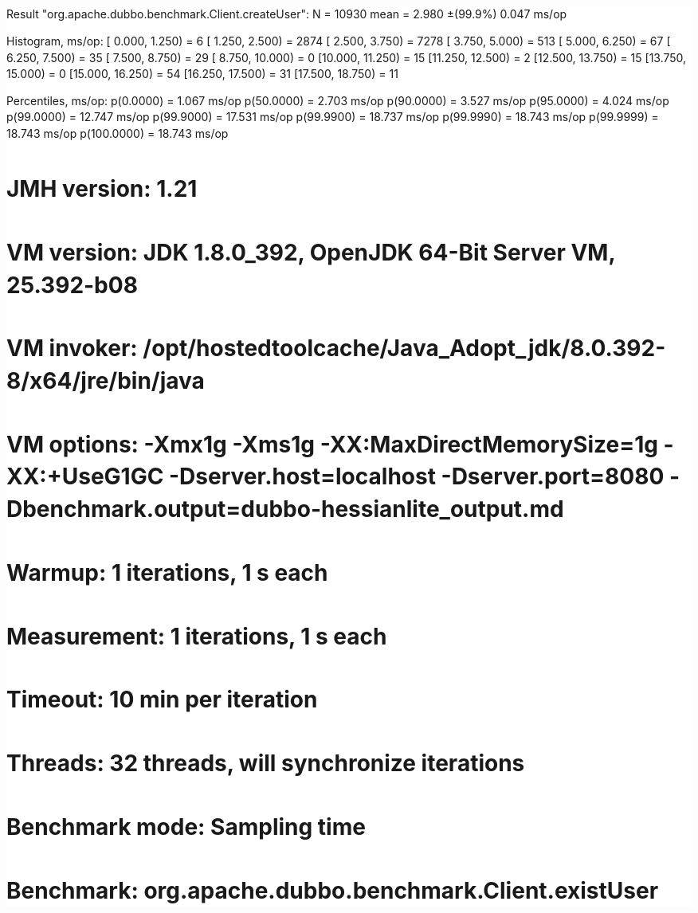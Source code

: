 

Result "org.apache.dubbo.benchmark.Client.createUser":
  N = 10930
  mean =      2.980 ±(99.9%) 0.047 ms/op

  Histogram, ms/op:
    [ 0.000,  1.250) = 6 
    [ 1.250,  2.500) = 2874 
    [ 2.500,  3.750) = 7278 
    [ 3.750,  5.000) = 513 
    [ 5.000,  6.250) = 67 
    [ 6.250,  7.500) = 35 
    [ 7.500,  8.750) = 29 
    [ 8.750, 10.000) = 0 
    [10.000, 11.250) = 15 
    [11.250, 12.500) = 2 
    [12.500, 13.750) = 15 
    [13.750, 15.000) = 0 
    [15.000, 16.250) = 54 
    [16.250, 17.500) = 31 
    [17.500, 18.750) = 11 

  Percentiles, ms/op:
      p(0.0000) =      1.067 ms/op
     p(50.0000) =      2.703 ms/op
     p(90.0000) =      3.527 ms/op
     p(95.0000) =      4.024 ms/op
     p(99.0000) =     12.747 ms/op
     p(99.9000) =     17.531 ms/op
     p(99.9900) =     18.737 ms/op
     p(99.9990) =     18.743 ms/op
     p(99.9999) =     18.743 ms/op
    p(100.0000) =     18.743 ms/op


# JMH version: 1.21
# VM version: JDK 1.8.0_392, OpenJDK 64-Bit Server VM, 25.392-b08
# VM invoker: /opt/hostedtoolcache/Java_Adopt_jdk/8.0.392-8/x64/jre/bin/java
# VM options: -Xmx1g -Xms1g -XX:MaxDirectMemorySize=1g -XX:+UseG1GC -Dserver.host=localhost -Dserver.port=8080 -Dbenchmark.output=dubbo-hessianlite_output.md
# Warmup: 1 iterations, 1 s each
# Measurement: 1 iterations, 1 s each
# Timeout: 10 min per iteration
# Threads: 32 threads, will synchronize iterations
# Benchmark mode: Sampling time
# Benchmark: org.apache.dubbo.benchmark.Client.existUser
